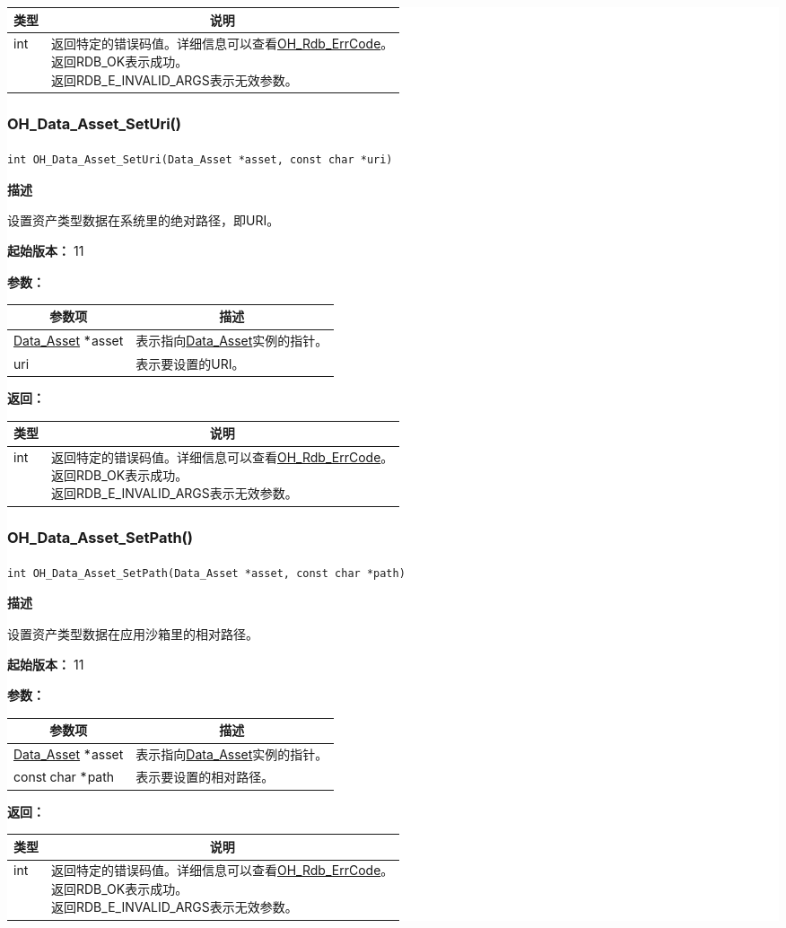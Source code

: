 | 类型 | 说明 |
| -- | -- |
| int | 返回特定的错误码值。详细信息可以查看[OH_Rdb_ErrCode](capi-relational-store-error-code-h.md#oh_rdb_errcode)。<br>返回RDB_OK表示成功。<br>返回RDB_E_INVALID_ARGS表示无效参数。 |

### OH_Data_Asset_SetUri()

```
int OH_Data_Asset_SetUri(Data_Asset *asset, const char *uri)
```

**描述**

设置资产类型数据在系统里的绝对路径，即URI。

**起始版本：** 11


**参数：**

| 参数项 | 描述 |
| -- | -- |
| [Data_Asset](capi-rdb-data-asset.md) *asset | 表示指向[Data_Asset](capi-rdb-data-asset.md)实例的指针。 |
| uri |  表示要设置的URI。 |

**返回：**

| 类型 | 说明                                                                                                                                          |
| -- |---------------------------------------------------------------------------------------------------------------------------------------------|
| int | 返回特定的错误码值。详细信息可以查看[OH_Rdb_ErrCode](capi-relational-store-error-code-h.md#oh_rdb_errcode)。<br>返回RDB_OK表示成功。<br>返回RDB_E_INVALID_ARGS表示无效参数。 |

### OH_Data_Asset_SetPath()

```
int OH_Data_Asset_SetPath(Data_Asset *asset, const char *path)
```

**描述**

设置资产类型数据在应用沙箱里的相对路径。

**起始版本：** 11


**参数：**

| 参数项 | 描述 |
| -- | -- |
| [Data_Asset](capi-rdb-data-asset.md) *asset | 表示指向[Data_Asset](capi-rdb-data-asset.md)实例的指针。 |
| const char *path | 表示要设置的相对路径。 |

**返回：**

| 类型 | 说明 |
| -- | -- |
| int | 返回特定的错误码值。详细信息可以查看[OH_Rdb_ErrCode](capi-relational-store-error-code-h.md#oh_rdb_errcode)。<br>返回RDB_OK表示成功。<br>返回RDB_E_INVALID_ARGS表示无效参数。 |
